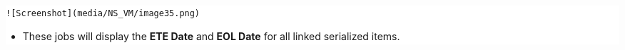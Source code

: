     ![Screenshot](media/NS_VM/image35.png)

- These jobs will display the **ETE Date** and **EOL Date** for all linked serialized items.
